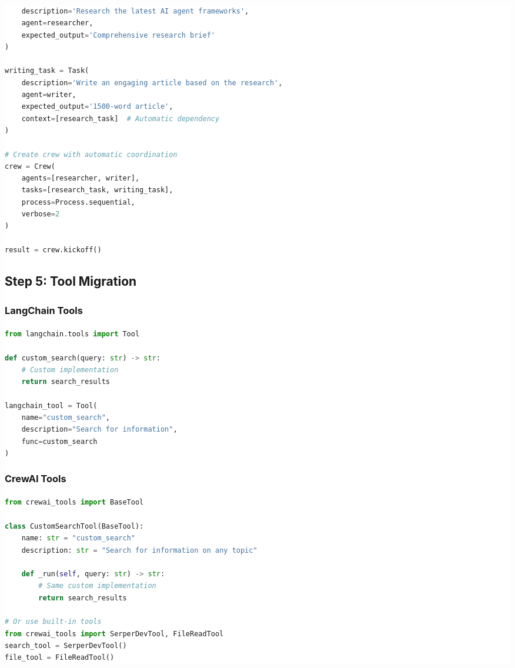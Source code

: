 ```python
    description='Research the latest AI agent frameworks',
    agent=researcher,
    expected_output='Comprehensive research brief'
)

writing_task = Task(
    description='Write an engaging article based on the research',
    agent=writer,
    expected_output='1500-word article',
    context=[research_task]  # Automatic dependency
)

# Create crew with automatic coordination
crew = Crew(
    agents=[researcher, writer],
    tasks=[research_task, writing_task],
    process=Process.sequential,
    verbose=2
)

result = crew.kickoff()
```

## Step 5: Tool Migration

### LangChain Tools
```python
from langchain.tools import Tool

def custom_search(query: str) -> str:
    # Custom implementation
    return search_results

langchain_tool = Tool(
    name="custom_search",
    description="Search for information",
    func=custom_search
)
```

### CrewAI Tools
```python
from crewai_tools import BaseTool

class CustomSearchTool(BaseTool):
    name: str = "custom_search"
    description: str = "Search for information on any topic"
    
    def _run(self, query: str) -> str:
        # Same custom implementation
        return search_results

# Or use built-in tools
from crewai_tools import SerperDevTool, FileReadTool
search_tool = SerperDevTool()
file_tool = FileReadTool()
```
